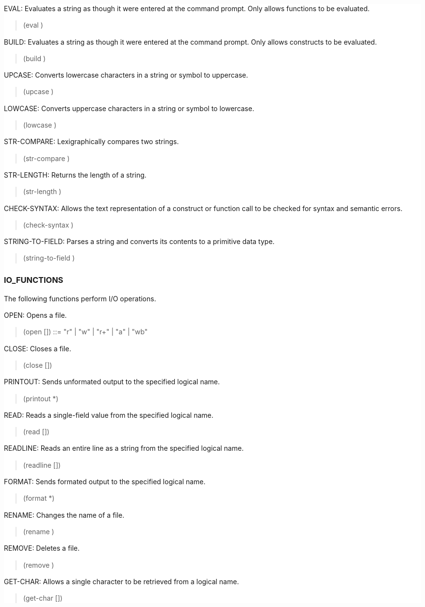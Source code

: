 EVAL: Evaluates a string as though it were entered at the command prompt.
      Only allows functions to be evaluated.
> (eval <lexeme-expression>)

BUILD: Evaluates a string as though it were entered at the command prompt.
Only allows constructs to be evaluated.
> (build <lexeme-expression>)

UPCASE: Converts lowercase characters in a string or symbol to uppercase.
> (upcase <lexeme-expression>)

LOWCASE: Converts uppercase characters in a string or symbol to lowercase.
> (lowcase <lexeme-expression>)

STR-COMPARE: Lexigraphically compares two strings.
> (str-compare <lexeme-expression> <lexeme-expression>)

STR-LENGTH: Returns the length of a string.
> (str-length <lexeme-expression>)

CHECK-SYNTAX: Allows the text representation of a construct or function call to be checked for syntax and semantic errors.
> (check-syntax <construct-or-function-string>)

STRING-TO-FIELD: Parses a string and converts its contents to a primitive data type.
> (string-to-field  <string-or-symbol-expression>)

### IO_FUNCTIONS

The following functions perform I/O operations.

OPEN: Opens a file.
> (open <file-name> <logical-name> [<mode>])
> <mode> ::= "r" | "w" | "r+" | "a" | "wb"

CLOSE: Closes a file.
> (close [<logical-name>])

PRINTOUT: Sends unformated output to the specified logical name.
> (printout <logical-name> <expresion>*)

READ: Reads a single-field value from the specified logical name.
> (read [<logical-name>])

READLINE: Reads an entire line as a string from the specified logical name.
> (readline [<logical-name>])

FORMAT: Sends formated output to the specified logical name.
> (format <logical-name> <string-expression> <expression>*)

RENAME: Changes the name of a file.
> (rename <old-file-name> <new-file-name>)

REMOVE: Deletes a file.
> (remove <file-name>)

GET-CHAR: Allows a single character to be retrieved from a logical name.
> (get-char [<logical-name>])
